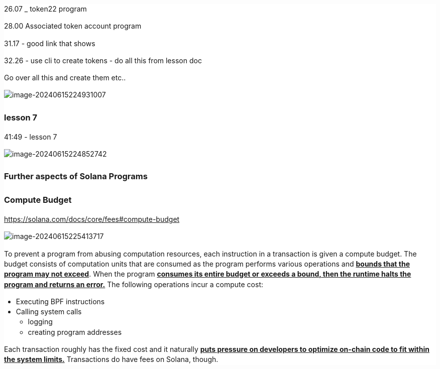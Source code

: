 



26.07 _ token22 program 



28.00 Associated token account program 

31.17 - good link that shows 

32.26 - use cli to create tokens - do all this from lesson doc 

Go over all this and create them etc..

![image-20240615224931007](Images/image-20240615224931007.png)







###  lesson 7

41:49 - lesson 7



![image-20240615224852742](Images/image-20240615224852742.png)





### Further aspects of Solana Programs

### Compute Budget

https://solana.com/docs/core/fees#compute-budget

![image-20240615225413717](Images/image-20240615225413717.png)



To prevent a program from abusing computation resources, each instruction in a transaction is
given a compute budget. The budget consists of computation units that are consumed as the program performs various operations and **<u>bounds that the program may not exceed</u>**. When the program **<u>consumes its entire budget or exceeds a bound, then the runtime halts the program and returns an error.</u>**
The following operations incur a compute cost:

- Executing BPF instructions
- Calling system calls
  - logging
  - creating program addresses

Each transaction roughly has the fixed cost and it naturally **<u>puts pressure on developers to optimize on-chain code to fit within the system limits.</u>** Transactions do have fees on Solana, though.


